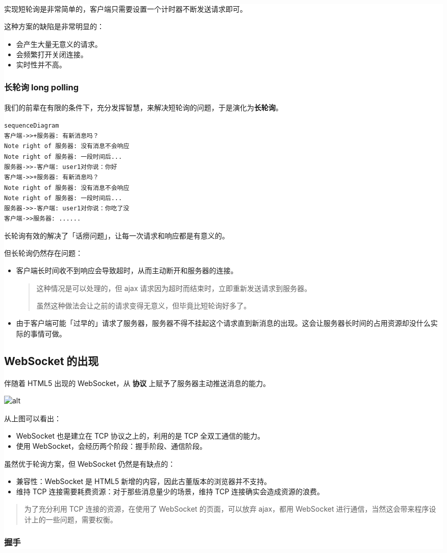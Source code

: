 实现短轮询是非常简单的，客户端只需要设置一个计时器不断发送请求即可。

这种方案的缺陷是非常明显的：

- 会产生大量无意义的请求。
- 会频繁打开关闭连接。
- 实时性并不高。

### 长轮询 long polling

我们的前辈在有限的条件下，充分发挥智慧，来解决短轮询的问题，于是演化为**长轮询**。

```mermaid
sequenceDiagram
客户端->>+服务器: 有新消息吗？
Note right of 服务器: 没有消息不会响应
Note right of 服务器: 一段时间后...
服务器->>-客户端: user1对你说：你好
客户端->>+服务器: 有新消息吗？
Note right of 服务器: 没有消息不会响应
Note right of 服务器: 一段时间后...
服务器->>-客户端: user1对你说：你吃了没
客户端->>服务器: ......
```

长轮询有效的解决了「话痨问题」，让每一次请求和响应都是有意义的。

但长轮询仍然存在问题：

- 客户端长时间收不到响应会导致超时，从而主动断开和服务器的连接。

  > 这种情况是可以处理的，但 ajax 请求因为超时而结束时，立即重新发送请求到服务器。
  >
  > 虽然这种做法会让之前的请求变得无意义，但毕竟比短轮询好多了。

- 由于客户端可能「过早的」请求了服务器，服务器不得不挂起这个请求直到新消息的出现。这会让服务器长时间的占用资源却没什么实际的事情可做。

## WebSocket 的出现

伴随着 HTML5 出现的 WebSocket，从 **协议** 上赋予了服务器主动推送消息的能力。

![alt](https://blog-1328542955.cos.ap-shanghai.myqcloud.com/20211028171840.png)

从上图可以看出：

- WebSocket 也是建立在 TCP 协议之上的，利用的是 TCP 全双工通信的能力。
- 使用 WebSocket，会经历两个阶段：握手阶段、通信阶段。

虽然优于轮询方案，但 WebSocket 仍然是有缺点的：

- 兼容性：WebSocket 是 HTML5 新增的内容，因此古董版本的浏览器并不支持。
- 维持 TCP 连接需要耗费资源：对于那些消息量少的场景，维持 TCP 连接确实会造成资源的浪费。

> 为了充分利用 TCP 连接的资源，在使用了 WebSocket 的页面，可以放弃 ajax，都用 WebSocket 进行通信，当然这会带来程序设计上的一些问题，需要权衡。

### 握手
